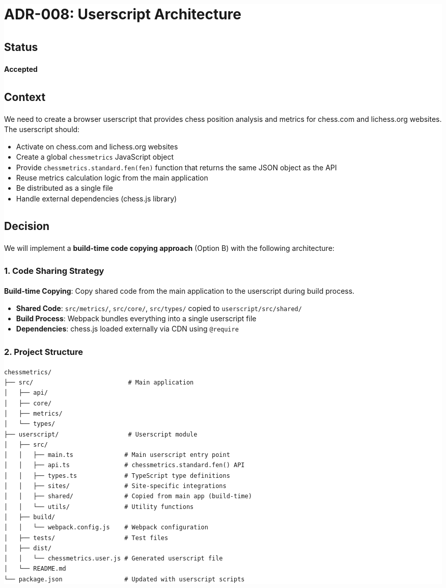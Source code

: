 # ADR-008: Userscript Architecture

## Status

**Accepted**

## Context

We need to create a browser userscript that provides chess position analysis and metrics for chess.com and lichess.org websites. The userscript should:

- Activate on chess.com and lichess.org websites
- Create a global `chessmetrics` JavaScript object
- Provide `chessmetrics.standard.fen(fen)` function that returns the same JSON object as the API
- Reuse metrics calculation logic from the main application
- Be distributed as a single file
- Handle external dependencies (chess.js library)

## Decision

We will implement a **build-time code copying approach** (Option B) with the following architecture:

### 1. Code Sharing Strategy

**Build-time Copying**: Copy shared code from the main application to the userscript during build process.

- **Shared Code**: `src/metrics/`, `src/core/`, `src/types/` copied to `userscript/src/shared/`
- **Build Process**: Webpack bundles everything into a single userscript file
- **Dependencies**: chess.js loaded externally via CDN using `@require`

### 2. Project Structure

```
chessmetrics/
├── src/                          # Main application
│   ├── api/
│   ├── core/
│   ├── metrics/
│   └── types/
├── userscript/                   # Userscript module
│   ├── src/
│   │   ├── main.ts              # Main userscript entry point
│   │   ├── api.ts               # chessmetrics.standard.fen() API
│   │   ├── types.ts             # TypeScript type definitions
│   │   ├── sites/               # Site-specific integrations
│   │   ├── shared/              # Copied from main app (build-time)
│   │   └── utils/               # Utility functions
│   ├── build/
│   │   └── webpack.config.js    # Webpack configuration
│   ├── tests/                   # Test files
│   ├── dist/
│   │   └── chessmetrics.user.js # Generated userscript file
│   └── README.md
└── package.json                 # Updated with userscript scripts
```
